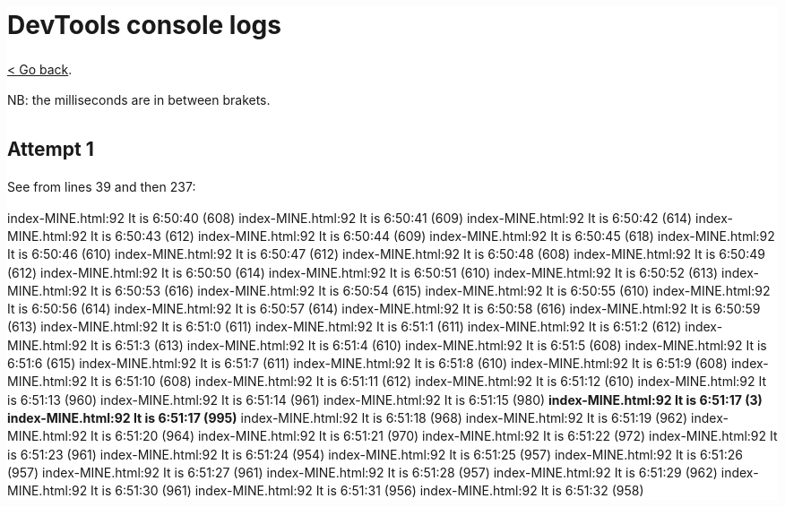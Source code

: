 # DevTools console logs

[< Go back](Notes.md).

NB: the milliseconds are in between brakets.

## Attempt 1

See from lines 39 and then 237:

index-MINE.html:92 It is 6:50:40 (608)
index-MINE.html:92 It is 6:50:41 (609)
index-MINE.html:92 It is 6:50:42 (614)
index-MINE.html:92 It is 6:50:43 (612)
index-MINE.html:92 It is 6:50:44 (609)
index-MINE.html:92 It is 6:50:45 (618)
index-MINE.html:92 It is 6:50:46 (610)
index-MINE.html:92 It is 6:50:47 (612)
index-MINE.html:92 It is 6:50:48 (608)
index-MINE.html:92 It is 6:50:49 (612)
index-MINE.html:92 It is 6:50:50 (614)
index-MINE.html:92 It is 6:50:51 (610)
index-MINE.html:92 It is 6:50:52 (613)
index-MINE.html:92 It is 6:50:53 (616)
index-MINE.html:92 It is 6:50:54 (615)
index-MINE.html:92 It is 6:50:55 (610)
index-MINE.html:92 It is 6:50:56 (614)
index-MINE.html:92 It is 6:50:57 (614)
index-MINE.html:92 It is 6:50:58 (616)
index-MINE.html:92 It is 6:50:59 (613)
index-MINE.html:92 It is 6:51:0 (611)
index-MINE.html:92 It is 6:51:1 (611)
index-MINE.html:92 It is 6:51:2 (612)
index-MINE.html:92 It is 6:51:3 (613)
index-MINE.html:92 It is 6:51:4 (610)
index-MINE.html:92 It is 6:51:5 (608)
index-MINE.html:92 It is 6:51:6 (615)
index-MINE.html:92 It is 6:51:7 (611)
index-MINE.html:92 It is 6:51:8 (610)
index-MINE.html:92 It is 6:51:9 (608)
index-MINE.html:92 It is 6:51:10 (608)
index-MINE.html:92 It is 6:51:11 (612)
index-MINE.html:92 It is 6:51:12 (610)
index-MINE.html:92 It is 6:51:13 (960)
index-MINE.html:92 It is 6:51:14 (961)
index-MINE.html:92 It is 6:51:15 (980)
**index-MINE.html:92 It is 6:51:17 (3)**
**index-MINE.html:92 It is 6:51:17 (995)**
index-MINE.html:92 It is 6:51:18 (968)
index-MINE.html:92 It is 6:51:19 (962)
index-MINE.html:92 It is 6:51:20 (964)
index-MINE.html:92 It is 6:51:21 (970)
index-MINE.html:92 It is 6:51:22 (972)
index-MINE.html:92 It is 6:51:23 (961)
index-MINE.html:92 It is 6:51:24 (954)
index-MINE.html:92 It is 6:51:25 (957)
index-MINE.html:92 It is 6:51:26 (957)
index-MINE.html:92 It is 6:51:27 (961)
index-MINE.html:92 It is 6:51:28 (957)
index-MINE.html:92 It is 6:51:29 (962)
index-MINE.html:92 It is 6:51:30 (961)
index-MINE.html:92 It is 6:51:31 (956)
index-MINE.html:92 It is 6:51:32 (958)